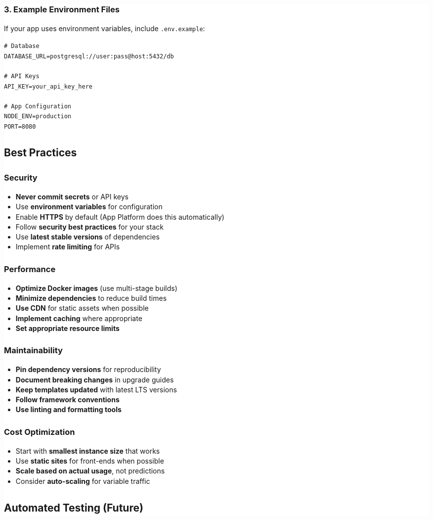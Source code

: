 ### 3. Example Environment Files

If your app uses environment variables, include `.env.example`:

```
# Database
DATABASE_URL=postgresql://user:pass@host:5432/db

# API Keys
API_KEY=your_api_key_here

# App Configuration
NODE_ENV=production
PORT=8080
```

## Best Practices

### Security

- **Never commit secrets** or API keys
- Use **environment variables** for configuration
- Enable **HTTPS** by default (App Platform does this automatically)
- Follow **security best practices** for your stack
- Use **latest stable versions** of dependencies
- Implement **rate limiting** for APIs

### Performance

- **Optimize Docker images** (use multi-stage builds)
- **Minimize dependencies** to reduce build times
- **Use CDN** for static assets when possible
- **Implement caching** where appropriate
- **Set appropriate resource limits**

### Maintainability

- **Pin dependency versions** for reproducibility
- **Document breaking changes** in upgrade guides
- **Keep templates updated** with latest LTS versions
- **Follow framework conventions**
- **Use linting and formatting tools**

### Cost Optimization

- Start with **smallest instance size** that works
- Use **static sites** for front-ends when possible
- **Scale based on actual usage**, not predictions
- Consider **auto-scaling** for variable traffic

## Automated Testing (Future)
